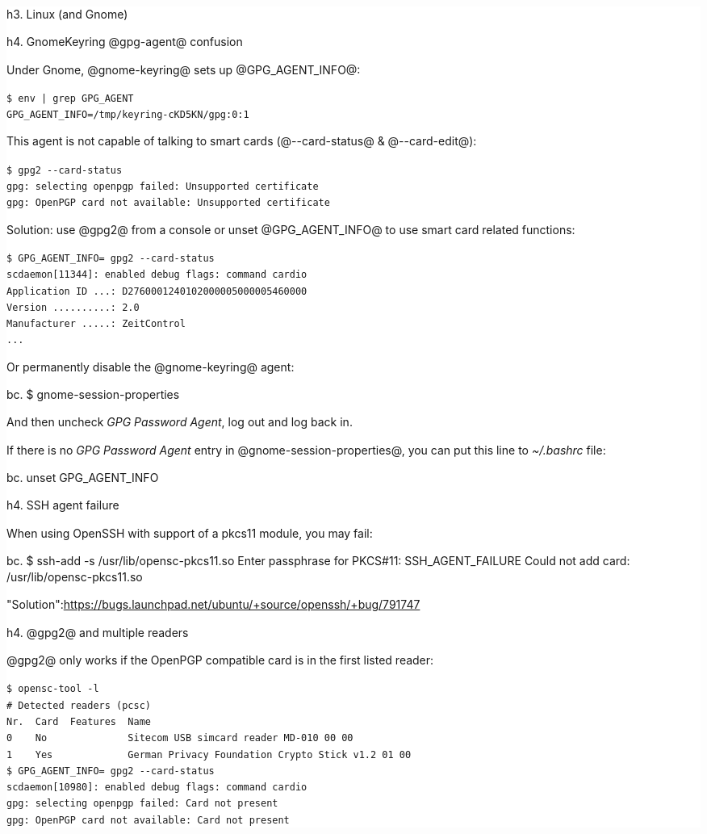 h3. Linux (and Gnome)

h4. GnomeKeyring @gpg-agent@ confusion

Under Gnome, @gnome-keyring@ sets up @GPG_AGENT_INFO@:
<pre><code>$ env | grep GPG_AGENT
GPG_AGENT_INFO=/tmp/keyring-cKD5KN/gpg:0:1
</code></pre>
This agent is not capable of talking to smart cards (@--card-status@ & @--card-edit@):
<pre><code>$ gpg2 --card-status
gpg: selecting openpgp failed: Unsupported certificate
gpg: OpenPGP card not available: Unsupported certificate
</code></pre>
Solution: use @gpg2@ from a console or unset @GPG_AGENT_INFO@ to use smart card related functions:
<pre><code>$ GPG_AGENT_INFO= gpg2 --card-status
scdaemon[11344]: enabled debug flags: command cardio
Application ID ...: D2760001240102000005000005460000
Version ..........: 2.0
Manufacturer .....: ZeitControl
...
</code></pre>
Or permanently disable the @gnome-keyring@ agent:

bc. $ gnome-session-properties

And then uncheck _GPG Password Agent_, log out and log back in.

If there is no _GPG Password Agent_ entry in @gnome-session-properties@, you can put this line to _~/.bashrc_ file:

bc. unset GPG_AGENT_INFO

h4. SSH agent failure

When using OpenSSH with support of a pkcs11 module, you may fail:

bc. $ ssh-add -s /usr/lib/opensc-pkcs11.so
Enter passphrase for PKCS#11: 
SSH_AGENT_FAILURE
Could not add card: /usr/lib/opensc-pkcs11.so

"Solution":https://bugs.launchpad.net/ubuntu/+source/openssh/+bug/791747

h4. @gpg2@ and multiple readers

@gpg2@ only works if the OpenPGP compatible card is in the first listed reader:

<pre><code>$ opensc-tool -l
# Detected readers (pcsc)
Nr.  Card  Features  Name
0    No              Sitecom USB simcard reader MD-010 00 00
1    Yes             German Privacy Foundation Crypto Stick v1.2 01 00
$ GPG_AGENT_INFO= gpg2 --card-status
scdaemon[10980]: enabled debug flags: command cardio
gpg: selecting openpgp failed: Card not present
gpg: OpenPGP card not available: Card not present
</code></pre>
